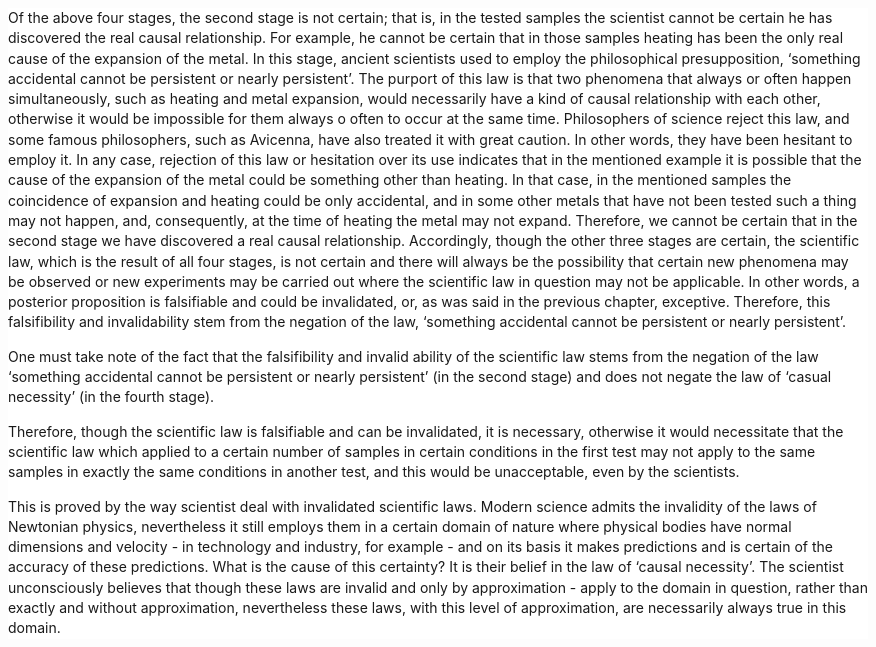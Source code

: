 Of the above four stages, the second stage is not certain; that is, in
the tested samples the scientist cannot be certain he has discovered the
real causal relationship. For example, he cannot be certain that in
those samples heating has been the only real cause of the expansion of
the metal. In this stage, ancient scientists used to employ the
philosophical presupposition, ‘something accidental cannot be persistent
or nearly persistent’. The purport of this law is that two phenomena
that always or often happen simultaneously, such as heating and metal
expansion, would necessarily have a kind of causal relationship with
each other, otherwise it would be impossible for them always o often to
occur at the same time. Philosophers of science reject this law, and
some famous philosophers, such as Avicenna, have also treated it with
great caution. In other words, they have been hesitant to employ it. In
any case, rejection of this law or hesitation over its use indicates
that in the mentioned example it is possible that the cause of the
expansion of the metal could be something other than heating. In that
case, in the mentioned samples the coincidence of expansion and heating
could be only accidental, and in some other metals that have not been
tested such a thing may not happen, and, consequently, at the time of
heating the metal may not expand. Therefore, we cannot be certain that
in the second stage we have discovered a real causal relationship.
Accordingly, though the other three stages are certain, the scientific
law, which is the result of all four stages, is not certain and there
will always be the possibility that certain new phenomena may be
observed or new experiments may be carried out where the scientific law
in question may not be applicable. In other words, a posterior
proposition is falsifiable and could be invalidated, or, as was said in
the previous chapter, exceptive. Therefore, this falsifibility and
invalidability stem from the negation of the law, ‘something accidental
cannot be persistent or nearly persistent’.

One must take note of the fact that the falsifibility and invalid
ability of the scientific law stems from the negation of the law
‘something accidental cannot be persistent or nearly persistent’ (in the
second stage) and does not negate the law of ‘casual necessity’ (in the
fourth stage).

Therefore, though the scientific law is falsifiable and can be
invalidated, it is necessary, otherwise it would necessitate that the
scientific law which applied to a certain number of samples in certain
conditions in the first test may not apply to the same samples in
exactly the same conditions in another test, and this would be
unacceptable, even by the scientists.

This is proved by the way scientist deal with invalidated scientific
laws. Modern science admits the invalidity of the laws of Newtonian
physics, nevertheless it still employs them in a certain domain of
nature where physical bodies have normal dimensions and velocity - in
technology and industry, for example - and on its basis it makes
predictions and is certain of the accuracy of these predictions. What is
the cause of this certainty? It is their belief in the law of ‘causal
necessity’. The scientist unconsciously believes that though these laws
are invalid and only by approximation - apply to the domain in question,
rather than exactly and without approximation, nevertheless these laws,
with this level of approximation, are necessarily always true in this
domain.
